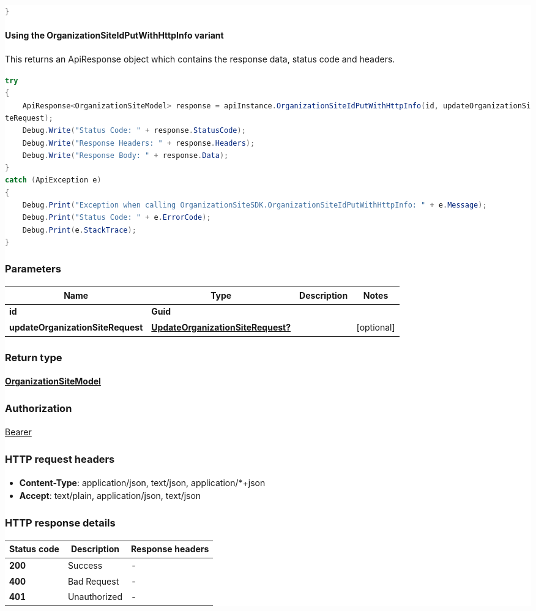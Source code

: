 ```csharp
}
```

#### Using the OrganizationSiteIdPutWithHttpInfo variant
This returns an ApiResponse object which contains the response data, status code and headers.

```csharp
try
{
    ApiResponse<OrganizationSiteModel> response = apiInstance.OrganizationSiteIdPutWithHttpInfo(id, updateOrganizationSiteRequest);
    Debug.Write("Status Code: " + response.StatusCode);
    Debug.Write("Response Headers: " + response.Headers);
    Debug.Write("Response Body: " + response.Data);
}
catch (ApiException e)
{
    Debug.Print("Exception when calling OrganizationSiteSDK.OrganizationSiteIdPutWithHttpInfo: " + e.Message);
    Debug.Print("Status Code: " + e.ErrorCode);
    Debug.Print(e.StackTrace);
}
```

### Parameters

| Name | Type | Description | Notes |
|------|------|-------------|-------|
| **id** | **Guid** |  |  |
| **updateOrganizationSiteRequest** | [**UpdateOrganizationSiteRequest?**](UpdateOrganizationSiteRequest?.md) |  | [optional]  |

### Return type

[**OrganizationSiteModel**](OrganizationSiteModel.md)

### Authorization

[Bearer](../README.md#Bearer)

### HTTP request headers

 - **Content-Type**: application/json, text/json, application/*+json
 - **Accept**: text/plain, application/json, text/json


### HTTP response details
| Status code | Description | Response headers |
|-------------|-------------|------------------|
| **200** | Success |  -  |
| **400** | Bad Request |  -  |
| **401** | Unauthorized |  -  |

